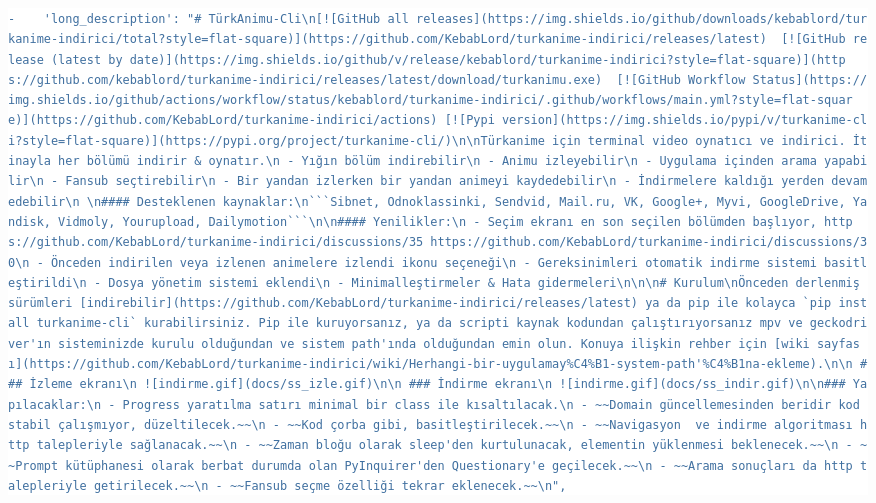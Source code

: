 ```diff
-    'long_description': "# TürkAnimu-Cli\n[![GitHub all releases](https://img.shields.io/github/downloads/kebablord/turkanime-indirici/total?style=flat-square)](https://github.com/KebabLord/turkanime-indirici/releases/latest)  [![GitHub release (latest by date)](https://img.shields.io/github/v/release/kebablord/turkanime-indirici?style=flat-square)](https://github.com/kebablord/turkanime-indirici/releases/latest/download/turkanimu.exe)  [![GitHub Workflow Status](https://img.shields.io/github/actions/workflow/status/kebablord/turkanime-indirici/.github/workflows/main.yml?style=flat-square)](https://github.com/KebabLord/turkanime-indirici/actions) [![Pypi version](https://img.shields.io/pypi/v/turkanime-cli?style=flat-square)](https://pypi.org/project/turkanime-cli/)\n\nTürkanime için terminal video oynatıcı ve indirici. İtinayla her bölümü indirir & oynatır.\n - Yığın bölüm indirebilir\n - Animu izleyebilir\n - Uygulama içinden arama yapabilir\n - Fansub seçtirebilir\n - Bir yandan izlerken bir yandan animeyi kaydedebilir\n - İndirmelere kaldığı yerden devam edebilir\n \n#### Desteklenen kaynaklar:\n```Sibnet, Odnoklassinki, Sendvid, Mail.ru, VK, Google+, Myvi, GoogleDrive, Yandisk, Vidmoly, Yourupload, Dailymotion```\n\n#### Yenilikler:\n - Seçim ekranı en son seçilen bölümden başlıyor, https://github.com/KebabLord/turkanime-indirici/discussions/35 https://github.com/KebabLord/turkanime-indirici/discussions/30\n - Önceden indirilen veya izlenen animelere izlendi ikonu seçeneği\n - Gereksinimleri otomatik indirme sistemi basitleştirildi\n - Dosya yönetim sistemi eklendi\n - Minimalleştirmeler & Hata gidermeleri\n\n\n# Kurulum\nÖnceden derlenmiş sürümleri [indirebilir](https://github.com/KebabLord/turkanime-indirici/releases/latest) ya da pip ile kolayca `pip install turkanime-cli` kurabilirsiniz. Pip ile kuruyorsanız, ya da scripti kaynak kodundan çalıştırıyorsanız mpv ve geckodriver'ın sisteminizde kurulu olduğundan ve sistem path'ında olduğundan emin olun. Konuya ilişkin rehber için [wiki sayfası](https://github.com/KebabLord/turkanime-indirici/wiki/Herhangi-bir-uygulamay%C4%B1-system-path'%C4%B1na-ekleme).\n\n ### İzleme ekranı\n ![indirme.gif](docs/ss_izle.gif)\n\n ### İndirme ekranı\n ![indirme.gif](docs/ss_indir.gif)\n\n### Yapılacaklar:\n - Progress yaratılma satırı minimal bir class ile kısaltılacak.\n - ~~Domain güncellemesinden beridir kod stabil çalışmıyor, düzeltilecek.~~\n - ~~Kod çorba gibi, basitleştirilecek.~~\n - ~~Navigasyon  ve indirme algoritması http talepleriyle sağlanacak.~~\n - ~~Zaman bloğu olarak sleep'den kurtulunacak, elementin yüklenmesi beklenecek.~~\n - ~~Prompt kütüphanesi olarak berbat durumda olan PyInquirer'den Questionary'e geçilecek.~~\n - ~~Arama sonuçları da http talepleriyle getirilecek.~~\n - ~~Fansub seçme özelliği tekrar eklenecek.~~\n",
```